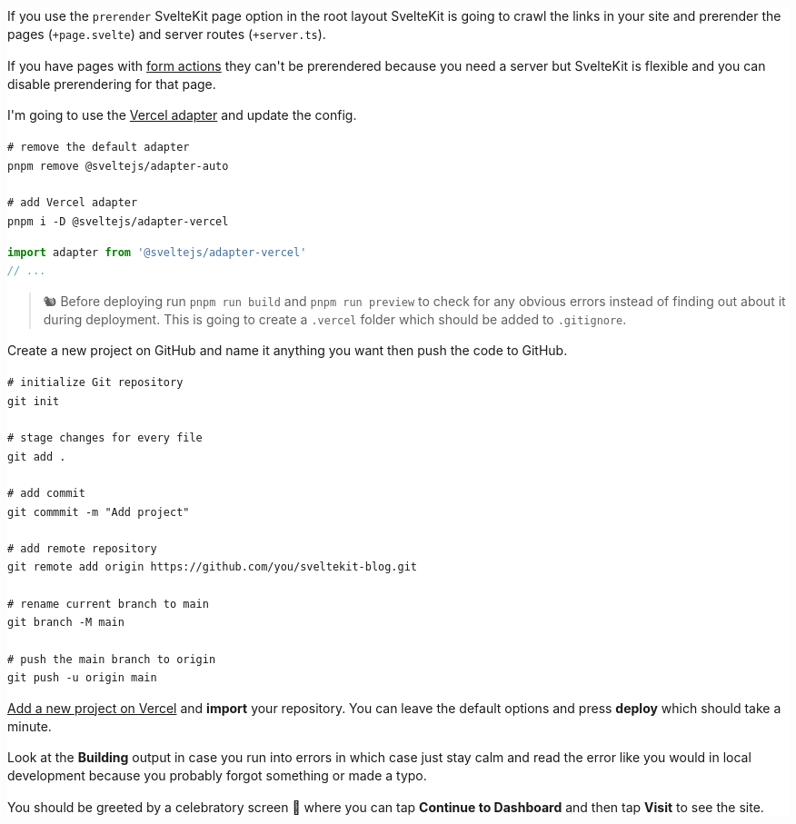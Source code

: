 If you use the `prerender` SvelteKit page option in the root layout SvelteKit is going to crawl the links in your site and prerender the pages (`+page.svelte`) and server routes (`+server.ts`).

If you have pages with [form actions](https://kit.svelte.dev/docs/form-actions) they can't be prerendered because you need a server but SvelteKit is flexible and you can disable prerendering for that page.

I'm going to use the [Vercel adapter](https://kit.svelte.dev/docs/adapter-vercel) and update the config.

```sh:terminal
# remove the default adapter
pnpm remove @sveltejs/adapter-auto

# add Vercel adapter
pnpm i -D @sveltejs/adapter-vercel
```

```js:svelte.config.js showLineNumbers
import adapter from '@sveltejs/adapter-vercel'
// ...
```

> 🐿️ Before deploying run `pnpm run build` and `pnpm run preview` to check for any obvious errors instead of finding out about it during deployment. This is going to create a `.vercel` folder which should be added to `.gitignore`.

Create a new project on GitHub and name it anything you want then push the code to GitHub.

```sh:terminal
# initialize Git repository
git init

# stage changes for every file
git add .

# add commit
git commmit -m "Add project"

# add remote repository
git remote add origin https://github.com/you/sveltekit-blog.git

# rename current branch to main
git branch -M main

# push the main branch to origin
git push -u origin main
```

[Add a new project on Vercel](https://vercel.com/new) and **import** your repository. You can leave the default options and press **deploy** which should take a minute.

Look at the **Building** output in case you run into errors in which case just stay calm and read the error like you would in local development because you probably forgot something or made a typo.

You should be greeted by a celebratory screen 🎉 where you can tap **Continue to Dashboard** and then tap **Visit** to see the site.
